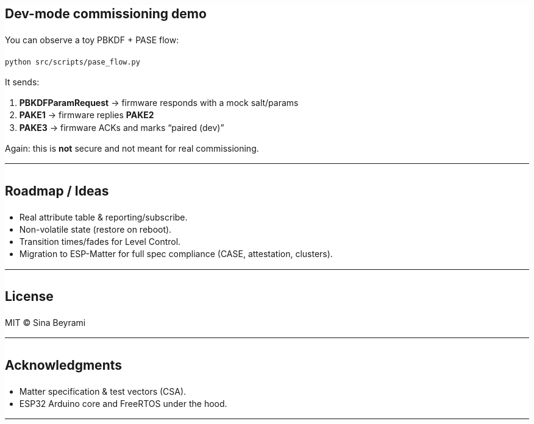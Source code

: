
## Dev-mode commissioning demo

You can observe a toy PBKDF + PASE flow:

```bash
python src/scripts/pase_flow.py
```

It sends:

1. **PBKDFParamRequest** → firmware responds with a mock salt/params
2. **PAKE1** → firmware replies **PAKE2**
3. **PAKE3** → firmware ACKs and marks “paired (dev)”

Again: this is **not** secure and not meant for real commissioning.

---

## Roadmap / Ideas

* Real attribute table & reporting/subscribe.
* Non-volatile state (restore on reboot).
* Transition times/fades for Level Control.
* Migration to ESP-Matter for full spec compliance (CASE, attestation, clusters).

---

## License

MIT © Sina Beyrami

---

## Acknowledgments

* Matter specification & test vectors (CSA).
* ESP32 Arduino core and FreeRTOS under the hood.

---
